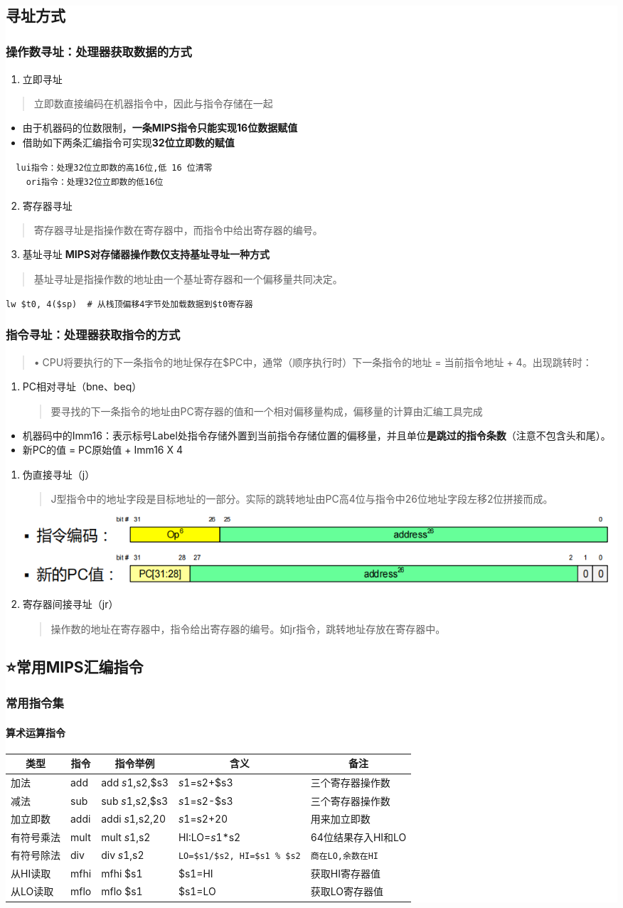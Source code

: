 ## 寻址方式

### 操作数寻址：处理器获取数据的方式
  1. 立即寻址
>立即数直接编码在机器指令中，因此与指令存储在一起

- 由于机器码的位数限制，**一条MIPS指令只能实现16位数据赋值**
- 借助如下两条汇编指令可实现**32位立即数的赋值**
```assembly
  lui指令：处理32位立即数的高16位,低 16 位清零
    ori指令：处理32位立即数的低16位
```

2.  寄存器寻址
>寄存器寻址是指操作数在寄存器中，而指令中给出寄存器的编号。

3.  基址寻址
**MIPS对存储器操作数仅支持基址寻址一种方式**
>基址寻址是指操作数的地址由一个基址寄存器和一个偏移量共同决定。

   `lw $t0, 4($sp)  # 从栈顶偏移4字节处加载数据到$t0寄存器`

### 指令寻址：处理器获取指令的方式
>• CPU将要执行的下一条指令的地址保存在$PC中，通常（顺序执行时）下一条指令的地址 = 当前指令地址 + 4。出现跳转时：

1. PC相对寻址（bne、beq）
   > 要寻找的下一条指令的地址由PC寄存器的值和一个相对偏移量构成，偏移量的计算由汇编工具完成

- 机器码中的Imm16：表示标号Label处指令存储外置到当前指令存储位置的偏移量，并且单位**是跳过的指令条数**（注意不包含头和尾）。
- 新PC的值 = PC原始值 + Imm16 X 4
1. 伪直接寻址（j）
   > J型指令中的地址字段是目标地址的一部分。实际的跳转地址由PC高4位与指令中26位地址字段左移2位拼接而成。

   ![](image/20250527214816.png)

2. 寄存器间接寻址（jr）
   > 操作数的地址在寄存器中，指令给出寄存器的编号。如jr指令，跳转地址存放在寄存器中。

## :star:常用MIPS汇编指令

### 常用指令集


#### 算术运算指令
| 类型 | 指令 | 指令举例 | 含义 | 备注 |
|------|------|----------|------|------|
| 加法 | add | add $s1,$s2,$s3 | $s1=$s2+$s3 | 三个寄存器操作数 |
| 减法 | sub | sub $s1,$s2,$s3 | $s1=$s2-$s3 | 三个寄存器操作数 |
| 加立即数 | addi | addi $s1,$s2,20 | $s1=$s2+20 | 用来加立即数 |
| 有符号乘法 | mult | mult $s1,$s2 | HI:LO=$s1*$s2 | 64位结果存入HI和LO |
| 有符号除法 | div | div $s1,$s2 | `LO=$s1/$s2, HI=$s1 % $s2` | `商在LO,余数在HI` |
| 从HI读取 | mfhi | mfhi $s1 | $s1=HI | 获取HI寄存器值 |
| 从LO读取 | mflo | mflo $s1 | $s1=LO | 获取LO寄存器值 |
